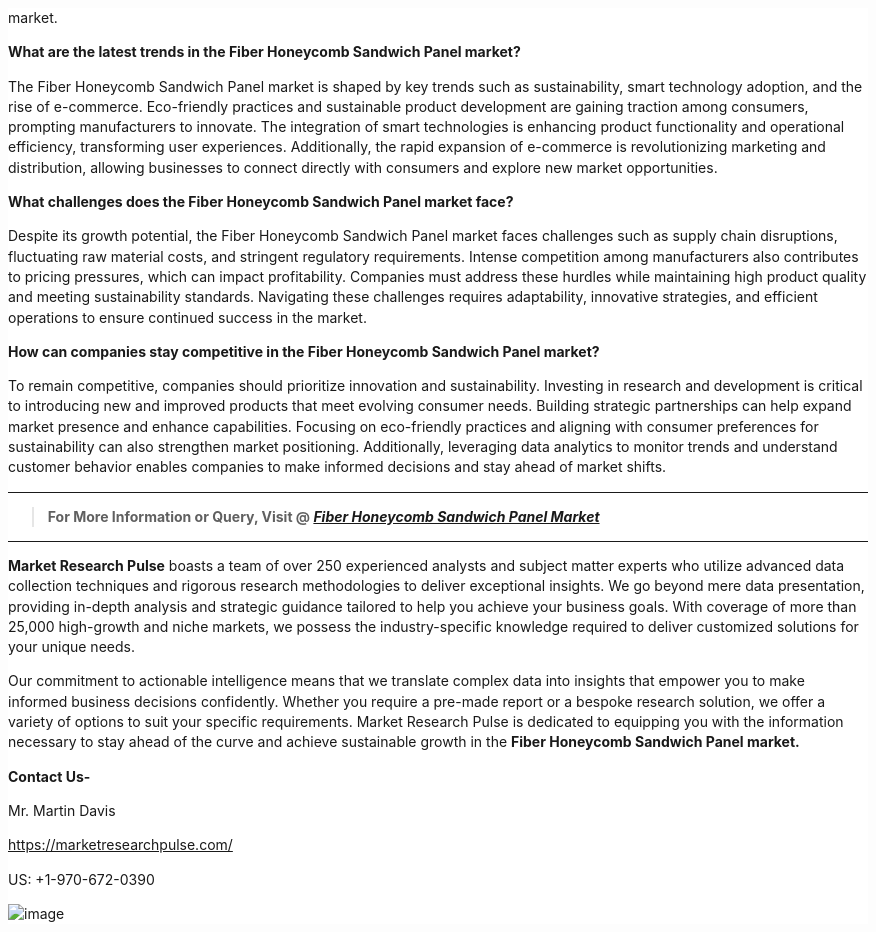 market.</p><p><strong>What are the latest trends in the Fiber Honeycomb Sandwich Panel market?</strong></p><p>The Fiber Honeycomb Sandwich Panel market is shaped by key trends such as sustainability, smart technology adoption, and the rise of e-commerce. Eco-friendly practices and sustainable product development are gaining traction among consumers, prompting manufacturers to innovate. The integration of smart technologies is enhancing product functionality and operational efficiency, transforming user experiences. Additionally, the rapid expansion of e-commerce is revolutionizing marketing and distribution, allowing businesses to connect directly with consumers and explore new market opportunities.</p><p><strong>What challenges does the Fiber Honeycomb Sandwich Panel market face?</strong></p><p>Despite its growth potential, the Fiber Honeycomb Sandwich Panel market faces challenges such as supply chain disruptions, fluctuating raw material costs, and stringent regulatory requirements. Intense competition among manufacturers also contributes to pricing pressures, which can impact profitability. Companies must address these hurdles while maintaining high product quality and meeting sustainability standards. Navigating these challenges requires adaptability, innovative strategies, and efficient operations to ensure continued success in the market.</p><p><strong>How can companies stay competitive in the Fiber Honeycomb Sandwich Panel market?</strong></p><p>To remain competitive, companies should prioritize innovation and sustainability. Investing in research and development is critical to introducing new and improved products that meet evolving consumer needs. Building strategic partnerships can help expand market presence and enhance capabilities. Focusing on eco-friendly practices and aligning with consumer preferences for sustainability can also strengthen market positioning. Additionally, leveraging data analytics to monitor trends and understand customer behavior enables companies to make informed decisions and stay ahead of market shifts.</p><hr /><blockquote><p><strong>For More Information or Query, Visit @&nbsp;<em><a href="https://marketresearchpulse.com/report/132371/fiber-honeycomb-sandwich-panel-market?utm_source=Linkedin&utm_medium=091">Fiber Honeycomb Sandwich Panel Market</a></em></strong></p></blockquote><hr /><p><strong>Market Research Pulse</strong> boasts a team of over 250 experienced analysts and subject matter experts who utilize advanced data collection techniques and rigorous research methodologies to deliver exceptional insights. We go beyond mere data presentation, providing in-depth analysis and strategic guidance tailored to help you achieve your business goals. With coverage of more than 25,000 high-growth and niche markets, we possess the industry-specific knowledge required to deliver customized solutions for your unique needs.</p><p>Our commitment to actionable intelligence means that we translate complex data into insights that empower you to make informed business decisions confidently. Whether you require a pre-made report or a bespoke research solution, we offer a variety of options to suit your specific requirements. Market Research Pulse is dedicated to equipping you with the information necessary to stay ahead of the curve and achieve sustainable growth in the <strong>Fiber Honeycomb Sandwich Panel market.</strong></p><p><strong>Contact Us-</strong></p><p>Mr. Martin Davis</p><p>https://marketresearchpulse.com/</p><p>US: +1-970-672-0390</p>
![image](https://github.com/user-attachments/assets/0bf37da8-146e-44ae-8ebd-1f33825ff4c8)
